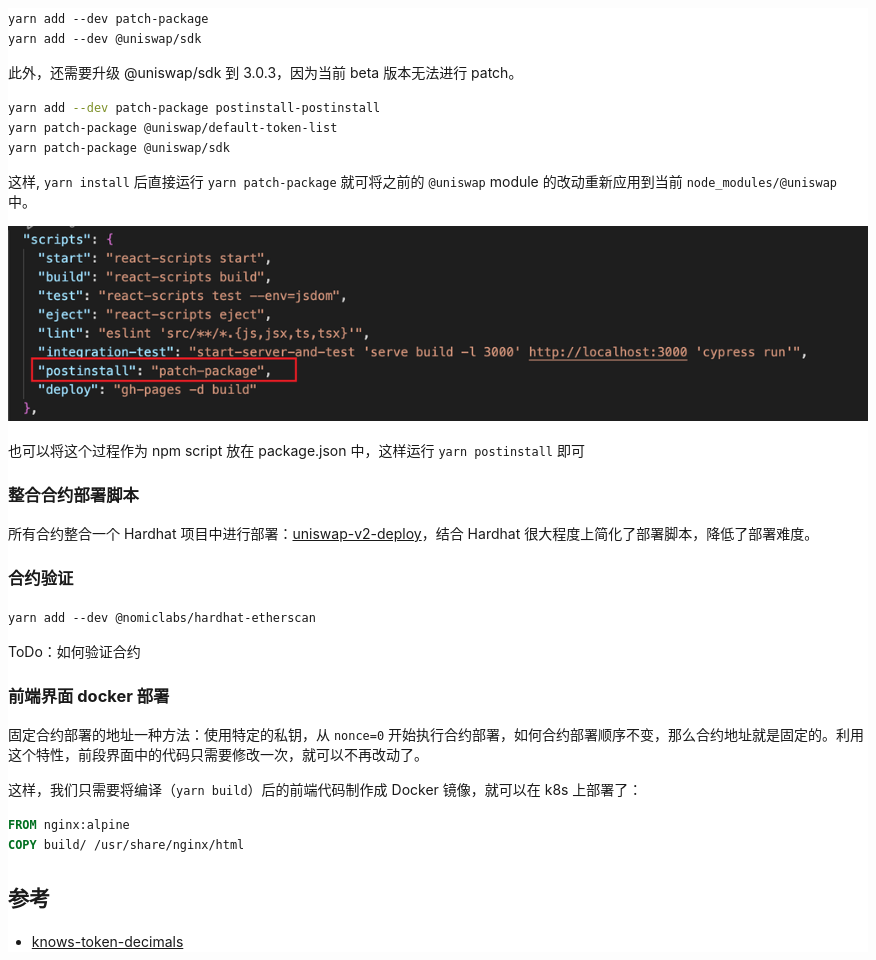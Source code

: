```shell
yarn add --dev patch-package
yarn add --dev @uniswap/sdk
```

此外，还需要升级 @uniswap/sdk 到 3.0.3，因为当前 beta 版本无法进行 patch。

```bash
yarn add --dev patch-package postinstall-postinstall
yarn patch-package @uniswap/default-token-list
yarn patch-package @uniswap/sdk
```

这样, `yarn install` 后直接运行 `yarn patch-package` 就可将之前的 `@uniswap` module 的改动重新应用到当前 `node_modules/@uniswap` 中。

![postinstall](image/interface/postinstall.png)

也可以将这个过程作为 npm script 放在 package.json 中，这样运行 `yarn postinstall` 即可

### 整合合约部署脚本

所有合约整合一个 Hardhat 项目中进行部署：[uniswap-v2-deploy](https://github.com/taikoxyz/uniswap-v2-deploy)，结合 Hardhat 很大程度上简化了部署脚本，降低了部署难度。

### 合约验证

`yarn add --dev @nomiclabs/hardhat-etherscan`

ToDo：如何验证合约

### 前端界面 docker 部署

固定合约部署的地址一种方法：使用特定的私钥，从 `nonce=0` 开始执行合约部署，如何合约部署顺序不变，那么合约地址就是固定的。利用这个特性，前段界面中的代码只需要修改一次，就可以不再改动了。

这样，我们只需要将编译（`yarn build`）后的前端代码制作成 Docker 镜像，就可以在 k8s 上部署了：

```dockerfile
FROM nginx:alpine
COPY build/ /usr/share/nginx/html
```

## 参考

- [knows-token-decimals](https://medium.com/@nuuneoi/knows-token-decimals-when-1-million-tokens-does-not-always-mean-there-is-only-1-million-tokens-d89c1a8c27ee)
